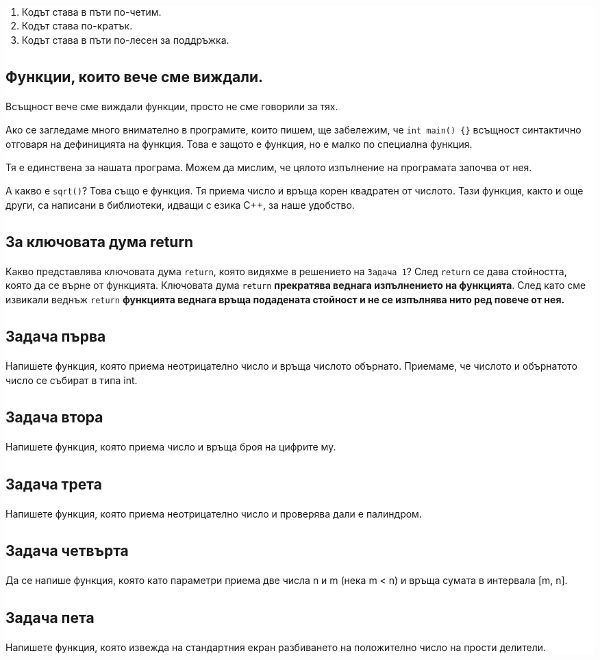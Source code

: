 1. Кодът става в пъти по-четим.
2. Кодът става по-кратък.
3. Кодът става в пъти по-лесен за поддръжка.

## Функции, които вече сме виждали.
Всъщност вече сме виждали функции, просто не сме говорили за тях.

Ако се загледаме много внимателно в програмите, които пишем, ще забележим, че `int main() {}` всъщност синтактично отговаря на дефиницията на функция. Това е защото е функция, но е малко по специална функция.

Тя е единствена за нашата програма. Можем да мислим, че цялото изпълнение на програмата започва от нея.

А какво е `sqrt()`? Това също е функция. Тя приема число и връща корен квадратен от числото. Тази функция, както и още други, са написани в библиотеки, идващи с езика C++, за наше удобство.

## За ключовата дума return
Какво представлява ключовата дума `return`, която видяхме в решението на `Задача 1`? След `return` се дава стойността, която да се върне от функцията. Ключовата дума `return` **прекратява веднага изпълнението на функцията**. След като сме извикали веднъж `return` **функцията веднага връща подадената стойност и не се изпълнява нито ред повече от нея.**

## Задача първа
Напишете функция, която приема неотрицателно число и връща числото обърнато. Приемаме, че числото и обърнатото число се събират в типа int.

## Задача втора
Напишете функция, която приема число и връща броя на цифрите му.

## Задача трета
Напишете функция, която приема неотрицателно число и проверява дали е палиндром.

## Задача четвърта
Да се напише функция, която като параметри приема две числа n и m (нека m < n) и връща сумата в интервала [m, n].

## Задача пета
Напишете функция, която извежда на стандартния екран разбиването на положително число на прости делители.
